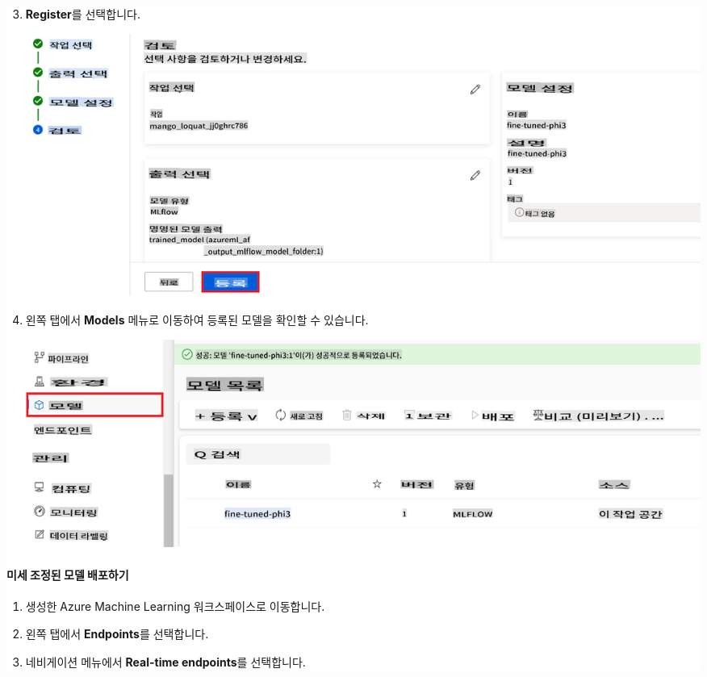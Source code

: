 3. **Register**를 선택합니다.

    ![등록 선택.](../../../../../../translated_images/07-04-register.71316a5a4d2e1f520f14fee93be7865a785971cdfdd8cd08779866f5f29f7da4.ko.png)

4. 왼쪽 탭에서 **Models** 메뉴로 이동하여 등록된 모델을 확인할 수 있습니다.

    ![등록된 모델.](../../../../../../translated_images/07-05-registered-model.969e2ec99a4cbf5cc9bb006b118110803853a15aa3c499eceb7812d976bd6128.ko.png)

#### 미세 조정된 모델 배포하기

1. 생성한 Azure Machine Learning 워크스페이스로 이동합니다.

1. 왼쪽 탭에서 **Endpoints**를 선택합니다.

1. 네비게이션 메뉴에서 **Real-time endpoints**를 선택합니다.
